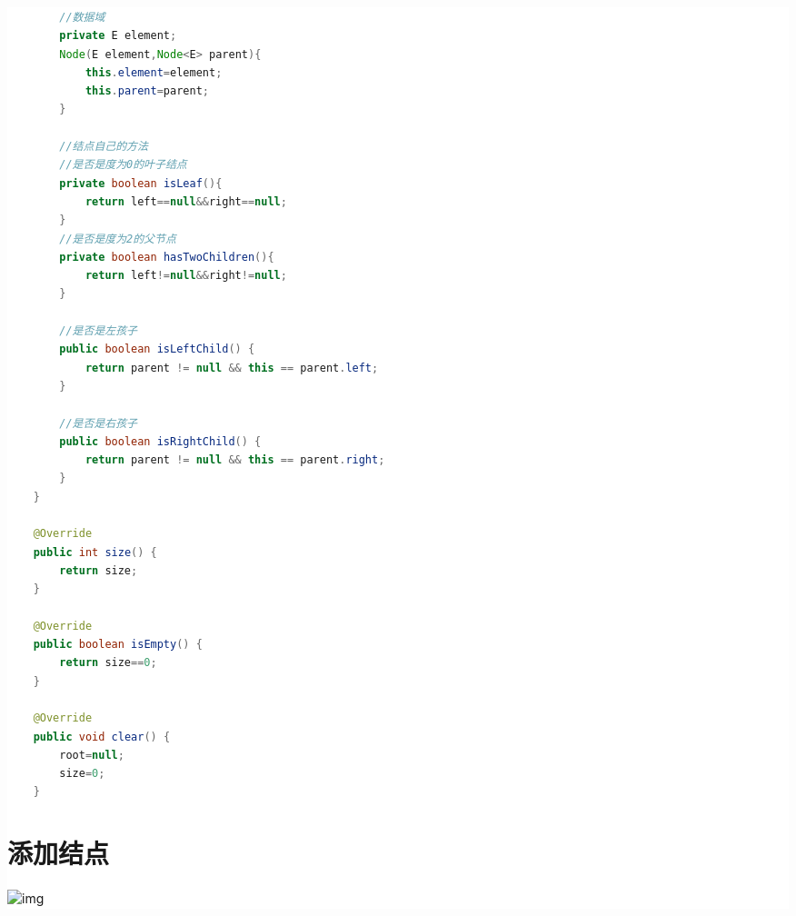 ```java
        //数据域
        private E element;
        Node(E element,Node<E> parent){
            this.element=element;
            this.parent=parent;
        }
        
        //结点自己的方法
        //是否是度为0的叶子结点
        private boolean isLeaf(){
            return left==null&&right==null;
        }
        //是否是度为2的父节点
        private boolean hasTwoChildren(){
            return left!=null&&right!=null;
        }
        
        //是否是左孩子
        public boolean isLeftChild() {
			return parent != null && this == parent.left;
		}
		
        //是否是右孩子
		public boolean isRightChild() {
			return parent != null && this == parent.right;
		}
    }

    @Override
    public int size() {
        return size;
    }

    @Override
    public boolean isEmpty() {
        return size==0;
    }

    @Override
    public void clear() {
        root=null;
        size=0;
    }
```



# 添加结点

![img](https://images2018.cnblogs.com/blog/1238724/201805/1238724-20180531192858758-1656801492.jpg)
